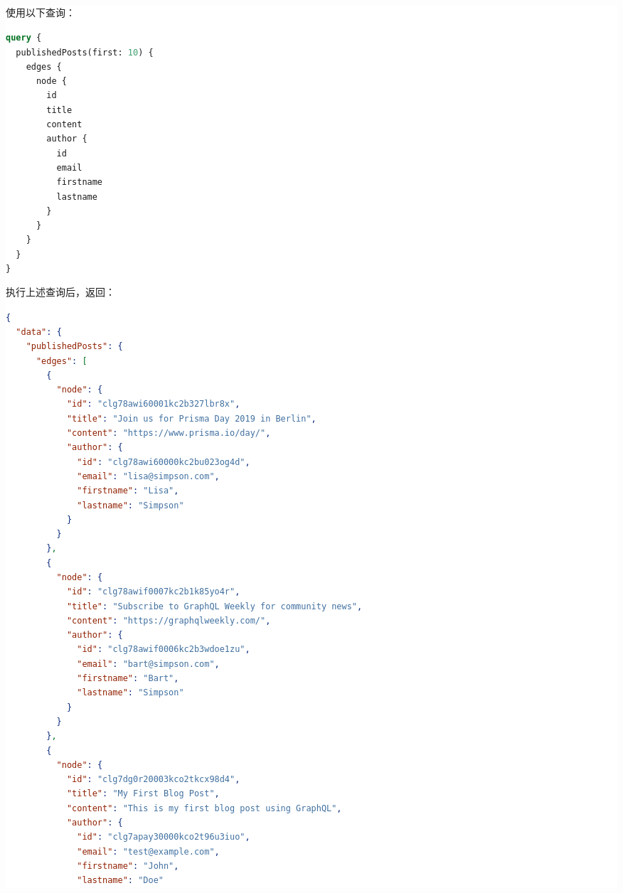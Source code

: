 使用以下查询：

```graphql
query {
  publishedPosts(first: 10) {
    edges {
      node {
        id
        title
        content
        author {
          id
          email
          firstname
          lastname
        }
      }
    }
  }
}
```

执行上述查询后，返回：

```json
{
  "data": {
    "publishedPosts": {
      "edges": [
        {
          "node": {
            "id": "clg78awi60001kc2b327lbr8x",
            "title": "Join us for Prisma Day 2019 in Berlin",
            "content": "https://www.prisma.io/day/",
            "author": {
              "id": "clg78awi60000kc2bu023og4d",
              "email": "lisa@simpson.com",
              "firstname": "Lisa",
              "lastname": "Simpson"
            }
          }
        },
        {
          "node": {
            "id": "clg78awif0007kc2b1k85yo4r",
            "title": "Subscribe to GraphQL Weekly for community news",
            "content": "https://graphqlweekly.com/",
            "author": {
              "id": "clg78awif0006kc2b3wdoe1zu",
              "email": "bart@simpson.com",
              "firstname": "Bart",
              "lastname": "Simpson"
            }
          }
        },
        {
          "node": {
            "id": "clg7dg0r20003kco2tkcx98d4",
            "title": "My First Blog Post",
            "content": "This is my first blog post using GraphQL",
            "author": {
              "id": "clg7apay30000kco2t96u3iuo",
              "email": "test@example.com",
              "firstname": "John",
              "lastname": "Doe"
```